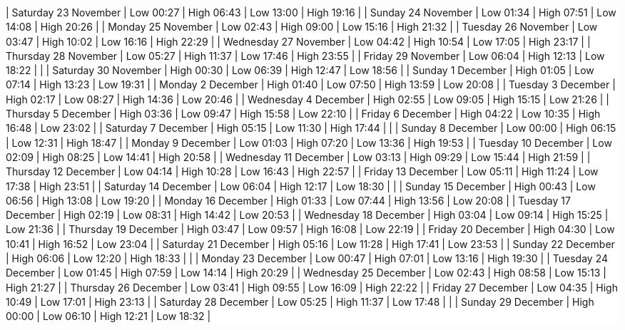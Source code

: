 | Saturday 23 November | Low 00:27 | High 06:43 | Low 13:00 | High 19:16 | 
| Sunday 24 November | Low 01:34 | High 07:51 | Low 14:08 | High 20:26 | 
| Monday 25 November | Low 02:43 | High 09:00 | Low 15:16 | High 21:32 | 
| Tuesday 26 November | Low 03:47 | High 10:02 | Low 16:16 | High 22:29 | 
| Wednesday 27 November | Low 04:42 | High 10:54 | Low 17:05 | High 23:17 | 
| Thursday 28 November | Low 05:27 | High 11:37 | Low 17:46 | High 23:55 | 
| Friday 29 November | Low 06:04 | High 12:13 | Low 18:22 |  | 
| Saturday 30 November | High 00:30 | Low 06:39 | High 12:47 | Low 18:56 | 
| Sunday 1 December | High 01:05 | Low 07:14 | High 13:23 | Low 19:31 | 
| Monday 2 December | High 01:40 | Low 07:50 | High 13:59 | Low 20:08 | 
| Tuesday 3 December | High 02:17 | Low 08:27 | High 14:36 | Low 20:46 | 
| Wednesday 4 December | High 02:55 | Low 09:05 | High 15:15 | Low 21:26 | 
| Thursday 5 December | High 03:36 | Low 09:47 | High 15:58 | Low 22:10 | 
| Friday 6 December | High 04:22 | Low 10:35 | High 16:48 | Low 23:02 | 
| Saturday 7 December | High 05:15 | Low 11:30 | High 17:44 |  | 
| Sunday 8 December | Low 00:00 | High 06:15 | Low 12:31 | High 18:47 | 
| Monday 9 December | Low 01:03 | High 07:20 | Low 13:36 | High 19:53 | 
| Tuesday 10 December | Low 02:09 | High 08:25 | Low 14:41 | High 20:58 | 
| Wednesday 11 December | Low 03:13 | High 09:29 | Low 15:44 | High 21:59 | 
| Thursday 12 December | Low 04:14 | High 10:28 | Low 16:43 | High 22:57 | 
| Friday 13 December | Low 05:11 | High 11:24 | Low 17:38 | High 23:51 | 
| Saturday 14 December | Low 06:04 | High 12:17 | Low 18:30 |  | 
| Sunday 15 December | High 00:43 | Low 06:56 | High 13:08 | Low 19:20 | 
| Monday 16 December | High 01:33 | Low 07:44 | High 13:56 | Low 20:08 | 
| Tuesday 17 December | High 02:19 | Low 08:31 | High 14:42 | Low 20:53 | 
| Wednesday 18 December | High 03:04 | Low 09:14 | High 15:25 | Low 21:36 | 
| Thursday 19 December | High 03:47 | Low 09:57 | High 16:08 | Low 22:19 | 
| Friday 20 December | High 04:30 | Low 10:41 | High 16:52 | Low 23:04 | 
| Saturday 21 December | High 05:16 | Low 11:28 | High 17:41 | Low 23:53 | 
| Sunday 22 December | High 06:06 | Low 12:20 | High 18:33 |  | 
| Monday 23 December | Low 00:47 | High 07:01 | Low 13:16 | High 19:30 | 
| Tuesday 24 December | Low 01:45 | High 07:59 | Low 14:14 | High 20:29 | 
| Wednesday 25 December | Low 02:43 | High 08:58 | Low 15:13 | High 21:27 | 
| Thursday 26 December | Low 03:41 | High 09:55 | Low 16:09 | High 22:22 | 
| Friday 27 December | Low 04:35 | High 10:49 | Low 17:01 | High 23:13 | 
| Saturday 28 December | Low 05:25 | High 11:37 | Low 17:48 |  | 
| Sunday 29 December | High 00:00 | Low 06:10 | High 12:21 | Low 18:32 | 